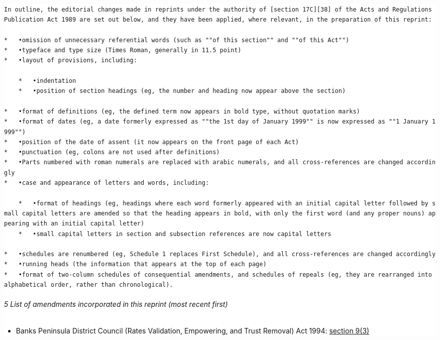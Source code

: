     In outline, the editorial changes made in reprints under the authority of [section 17C][38] of the Acts and Regulations Publication Act 1989 are set out below, and they have been applied, where relevant, in the preparation of this reprint:
        
    *   •omission of unnecessary referential words (such as ""of this section"" and ""of this Act"")
    *   •typeface and type size (Times Roman, generally in 11.5 point)
    *   •layout of provisions, including:
            
        *   •indentation
        *   •position of section headings (eg, the number and heading now appear above the section)
        
    *   •format of definitions (eg, the defined term now appears in bold type, without quotation marks)
    *   •format of dates (eg, a date formerly expressed as ""the 1st day of January 1999"" is now expressed as ""1 January 1999"")
    *   •position of the date of assent (it now appears on the front page of each Act)
    *   •punctuation (eg, colons are not used after definitions)
    *   •Parts numbered with roman numerals are replaced with arabic numerals, and all cross-references are changed accordingly
    *   •case and appearance of letters and words, including:
            
        *   •format of headings (eg, headings where each word formerly appeared with an initial capital letter followed by small capital letters are amended so that the heading appears in bold, with only the first word (and any proper nouns) appearing with an initial capital letter)
        *   •small capital letters in section and subsection references are now capital letters
        
    *   •schedules are renumbered (eg, Schedule 1 replaces First Schedule), and all cross-references are changed accordingly
    *   •running heads (the information that appears at the top of each page)
    *   •format of two-column schedules of consequential amendments, and schedules of repeals (eg, they are rearranged into alphabetical order, rather than chronological).
    
    

###### 5 List of amendments incorporated in this reprint (most recent first)
    
*   Banks Peninsula District Council (Rates Validation, Empowering, and Trust Removal) Act 1994: [section 9(3)][12]



[0]: http://www.legislation.govt.nz/act/local/1994/0002/latest/whole.html#DLM81924
[1]: http://www.legislation.govt.nz/act/local/1994/0002/latest/whole.html#DLM81925
[2]: http://www.legislation.govt.nz/act/local/1994/0002/latest/whole.html#DLM81932
[3]: http://www.legislation.govt.nz/act/local/1994/0002/latest/whole.html#DLM81933
[4]: http://www.legislation.govt.nz/act/local/1994/0002/latest/whole.html#DLM81935
[5]: http://www.legislation.govt.nz/act/local/1994/0002/latest/whole.html#DLM81936
[6]: http://www.legislation.govt.nz/act/local/1994/0002/latest/whole.html#DLM81938
[7]: http://www.legislation.govt.nz/act/local/1994/0002/latest/whole.html#DLM81940
[8]: http://www.legislation.govt.nz/act/local/1994/0002/latest/whole.html#DLM81942
[9]: http://www.legislation.govt.nz/act/local/1994/0002/latest/whole.html#DLM81943
[10]: http://www.legislation.govt.nz/act/local/1994/0002/latest/whole.html#DLM81944
[11]: http://www.legislation.govt.nz/act/local/1994/0002/latest/whole.html#DLM81945
[12]: http://www.legislation.govt.nz/act/local/1994/0002/latest/whole.html#DLM81958
[13]: http://www.legislation.govt.nz/act/local/1994/0002/latest/whole.html#DLM81959
[14]: http://www.legislation.govt.nz/act/local/1994/0002/latest/whole.html#DLM81960
[15]: http://www.legislation.govt.nz/act/local/1994/0002/latest/whole.html#DLM81961
[16]: http://www.legislation.govt.nz/act/local/1994/0002/latest/whole.html#DLM81962
[17]: http://www.legislation.govt.nz/act/local/1994/0002/latest/whole.html#DLM81963
[18]: http://www.legislation.govt.nz/act/local/1994/0002/latest/whole.html#DLM81964
[19]: http://www.legislation.govt.nz/act/local/1994/0002/latest/whole.html#DLM81965
[20]: http://www.legislation.govt.nz/act/local/1994/0002/latest/whole.html#DLM81966
[21]: http://www.legislation.govt.nz/act/local/1994/0002/latest/whole.html#DLM81967
[22]: http://www.legislation.govt.nz/act/local/1994/0002/latest/whole.html#DLM81968
[23]: http://www.legislation.govt.nz/act/local/1994/0002/latest/whole.html#DLM81971
[24]: http://www.legislation.govt.nz/act/local/1994/0002/latest/link.aspx?id=DLM418908
[25]: http://www.legislation.govt.nz/act/local/1994/0002/latest/link.aspx?id=DLM418936
[26]: http://www.legislation.govt.nz/act/local/1994/0002/latest/link.aspx?id=DLM18559
[27]: http://www.legislation.govt.nz/act/local/1994/0002/latest/link.aspx?id=DLM18542
[28]: http://www.legislation.govt.nz/act/local/1994/0002/latest/link.aspx?id=DLM306699
[29]: http://www.legislation.govt.nz/act/local/1994/0002/latest/link.aspx?id=DLM415531
[30]: http://www.legislation.govt.nz/act/local/1994/0002/latest/link.aspx?id=DLM420824
[31]: http://www.legislation.govt.nz/act/local/1994/0002/latest/link.aspx?id=DLM421171
[32]: http://www.legislation.govt.nz/act/local/1994/0002/latest/link.aspx?id=DLM444304
[33]: http://www.legislation.govt.nz/act/local/1994/0002/latest/link.aspx?id=DLM425273
[34]: http://www.legislation.govt.nz/act/local/1994/0002/latest/link.aspx?id=DLM350651
[35]: http://www.legislation.govt.nz/act/local/1994/0002/latest/link.aspx?id=DLM180737
[36]: http://www.pco.parliament.govt.nz/reprints/
[37]: http://www.legislation.govt.nz/act/local/1994/0002/latest/link.aspx?id=DLM195439
[38]: http://www.legislation.govt.nz/act/local/1994/0002/latest/link.aspx?id=DLM195466
[39]: http://www.pco.parliament.govt.nz/editorial-conventions/
[40]: http://www.legislation.govt.nz/act/local/1994/0002/latest/link.aspx?id=DLM195468
[41]: http://www.legislation.govt.nz/act/local/1994/0002/latest/link.aspx?id=DLM195470